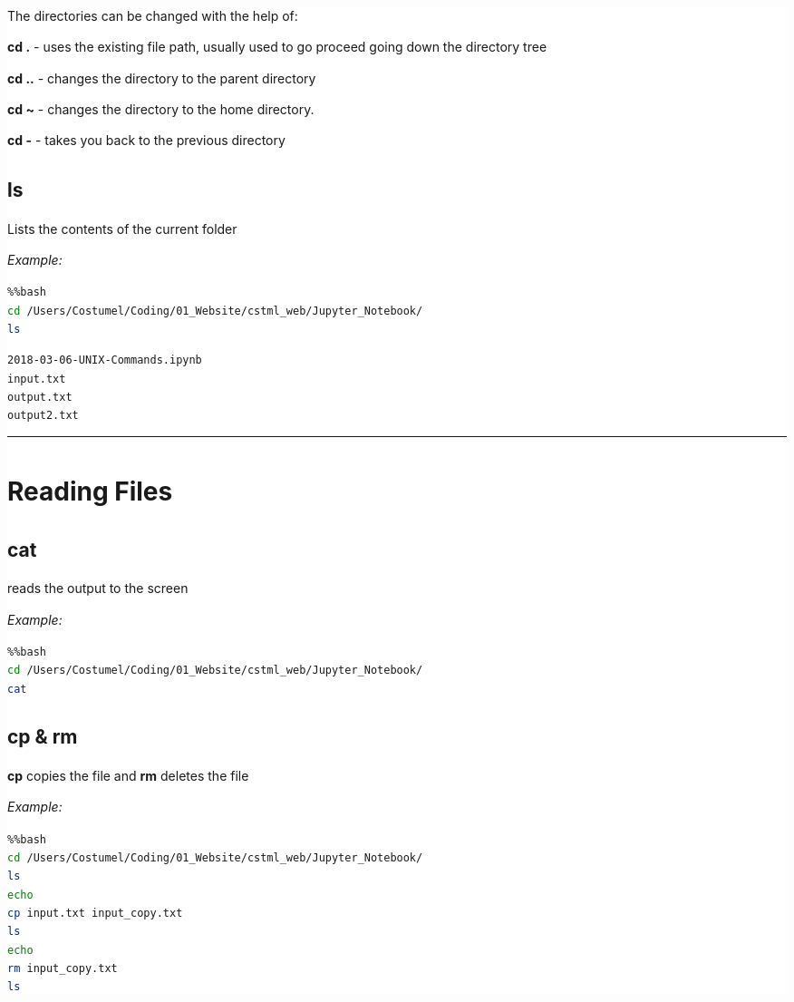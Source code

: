 
The directories can be changed with the help of:

**cd .** - uses the existing file path, usually used to go proceed going down the directory tree  

**cd ..** - changes the directory to the parent directory

**cd ~** - changes the directory to the home directory.

**cd -** - takes you back to the previous directory

## ls
Lists the contents of the current folder

*Example:*


```bash
%%bash
cd /Users/Costumel/Coding/01_Website/cstml_web/Jupyter_Notebook/
ls 
```

    2018-03-06-UNIX-Commands.ipynb
    input.txt
    output.txt
    output2.txt

---
# Reading Files 
## cat 
reads the output to the screen 

*Example:*


```bash
%%bash
cd /Users/Costumel/Coding/01_Website/cstml_web/Jupyter_Notebook/
cat
```

## cp & rm

**cp** copies the file and **rm** deletes the file

*Example:*


```bash
%%bash
cd /Users/Costumel/Coding/01_Website/cstml_web/Jupyter_Notebook/
ls
echo 
cp input.txt input_copy.txt
ls
echo
rm input_copy.txt
ls
```
